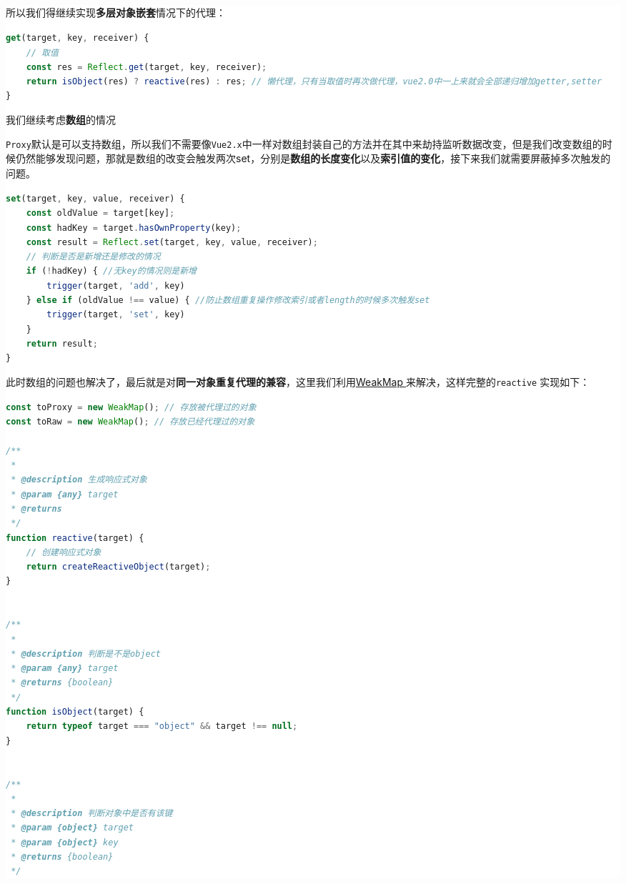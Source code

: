 所以我们得继续实现**多层对象嵌套**情况下的代理：

```javascript
get(target, key, receiver) {
    // 取值
    const res = Reflect.get(target, key, receiver);
    return isObject(res) ? reactive(res) : res; // 懒代理，只有当取值时再次做代理，vue2.0中一上来就会全部递归增加getter,setter
}
```

我们继续考虑**数组**的情况

`Proxy`默认是可以支持数组，所以我们不需要像`Vue2.x`中一样对数组封装自己的方法并在其中来劫持监听数据改变，但是我们改变数组的时候仍然能够发现问题，那就是数组的改变会触发两次set，分别是**数组的长度变化**以及**索引值的变化**，接下来我们就需要屏蔽掉多次触发的问题。

```javascript
set(target, key, value, receiver) {
    const oldValue = target[key];
    const hadKey = target.hasOwnProperty(key);
    const result = Reflect.set(target, key, value, receiver);
    // 判断是否是新增还是修改的情况
    if (!hadKey) { //无key的情况则是新增
        trigger(target, 'add', key)
    } else if (oldValue !== value) { //防止数组重复操作修改索引或者length的时候多次触发set
        trigger(target, 'set', key)
    }
    return result;
}
```

此时数组的问题也解决了，最后就是对**同一对象重复代理的兼容**，这里我们利用[WeakMap ](https://developer.mozilla.org/zh-CN/docs/Web/JavaScript/Reference/Global_Objects/WeakMap)来解决，这样完整的`reactive` 实现如下：

```javascript
const toProxy = new WeakMap(); // 存放被代理过的对象
const toRaw = new WeakMap(); // 存放已经代理过的对象

/**
 *
 * @description 生成响应式对象
 * @param {any} target
 * @returns
 */
function reactive(target) {
    // 创建响应式对象
    return createReactiveObject(target);
}


/**
 *
 * @description 判断是不是object
 * @param {any} target
 * @returns {boolean}
 */
function isObject(target) {
    return typeof target === "object" && target !== null;
}


/**
 *
 * @description 判断对象中是否有该键
 * @param {object} target
 * @param {object} key
 * @returns {boolean}
 */
```